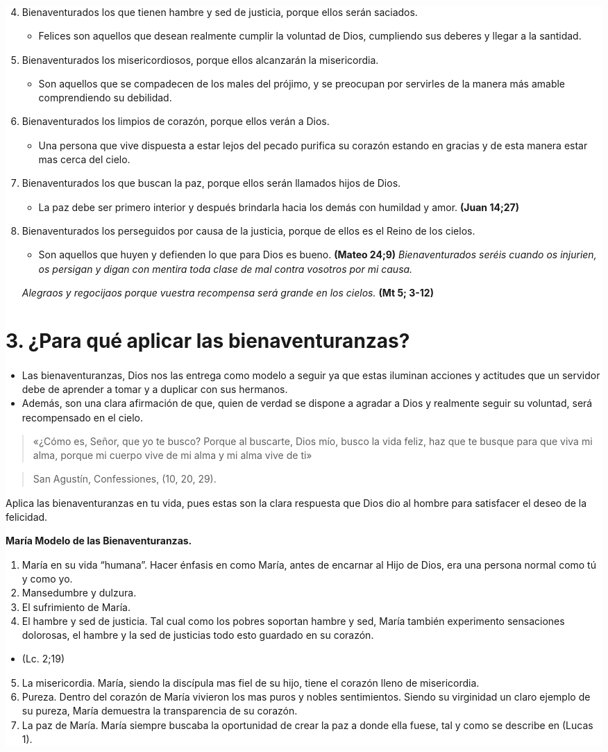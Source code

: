 4.	Bienaventurados los que tienen hambre y sed de justicia, porque ellos serán saciados.

    - Felices son aquellos que desean realmente cumplir la voluntad de Dios, cumpliendo sus deberes y llegar a la santidad.

5.	Bienaventurados los misericordiosos, porque ellos alcanzarán la misericordia.

    - Son aquellos que se compadecen de los males del prójimo, y se preocupan por servirles de la manera más amable comprendiendo su debilidad.

6.	Bienaventurados los limpios de corazón, porque ellos verán a Dios.

    - Una persona que vive dispuesta a estar lejos del pecado purifica su corazón estando en gracias y de esta manera estar mas cerca del cielo.

7.	Bienaventurados los que buscan la paz, porque ellos serán llamados hijos de Dios.

    - La paz debe ser primero interior y después brindarla hacia los demás con humildad y amor. **(Juan 14;27)**

8.	Bienaventurados los perseguidos por causa de la justicia, porque de ellos es el Reino de los cielos.

    - Son aquellos que huyen y defienden lo que para Dios es bueno. **(Mateo 24;9)** *Bienaventurados seréis cuando os injurien, os persigan y digan con mentira toda clase de mal contra vosotros por mi causa.* 
    
    *Alegraos y regocijaos porque vuestra recompensa será grande en los cielos.* **(Mt 5; 3-12)**

# 3. ¿Para qué aplicar las bienaventuranzas?

- Las bienaventuranzas, Dios nos las entrega como modelo a seguir ya que estas iluminan acciones y actitudes que un servidor debe de aprender a tomar y a duplicar con sus hermanos.
- Además, son una clara afirmación de que, quien de verdad se dispone a agradar a Dios y realmente seguir su voluntad, será recompensado en el cielo.

> «¿Cómo es, Señor, que yo te busco? Porque al buscarte, Dios mío, busco la vida feliz, haz que te busque para que viva mi alma, porque mi cuerpo vive de mi alma y mi alma vive de ti» 

> San Agustín, Confessiones, (10, 20, 29).

Aplica las bienaventuranzas en tu vida, pues estas son la clara respuesta que Dios dio al hombre para satisfacer el deseo de la felicidad.

**María Modelo de las Bienaventuranzas.**

1.	María en su vida “humana”. Hacer énfasis en como María, antes de encarnar al Hijo de Dios, era una persona normal como tú y como yo.
2.	Mansedumbre y dulzura.
3.	El sufrimiento de María.
4.	El hambre y sed de justicia. Tal cual como los pobres soportan hambre y sed, María también experimento sensaciones dolorosas, el hambre y la sed de justicias todo esto guardado en su corazón.
-	(Lc. 2;19)
5.	La misericordia. María, siendo la discípula mas fiel de su hijo, tiene el corazón lleno de misericordia.
6.	Pureza. Dentro del corazón de María vivieron los mas puros y nobles sentimientos. Siendo su virginidad un claro ejemplo de su pureza, María demuestra la transparencia de su corazón.
7.	La paz de María. María siempre buscaba la oportunidad de crear la paz a donde ella fuese, tal y como se describe en (Lucas 1).
